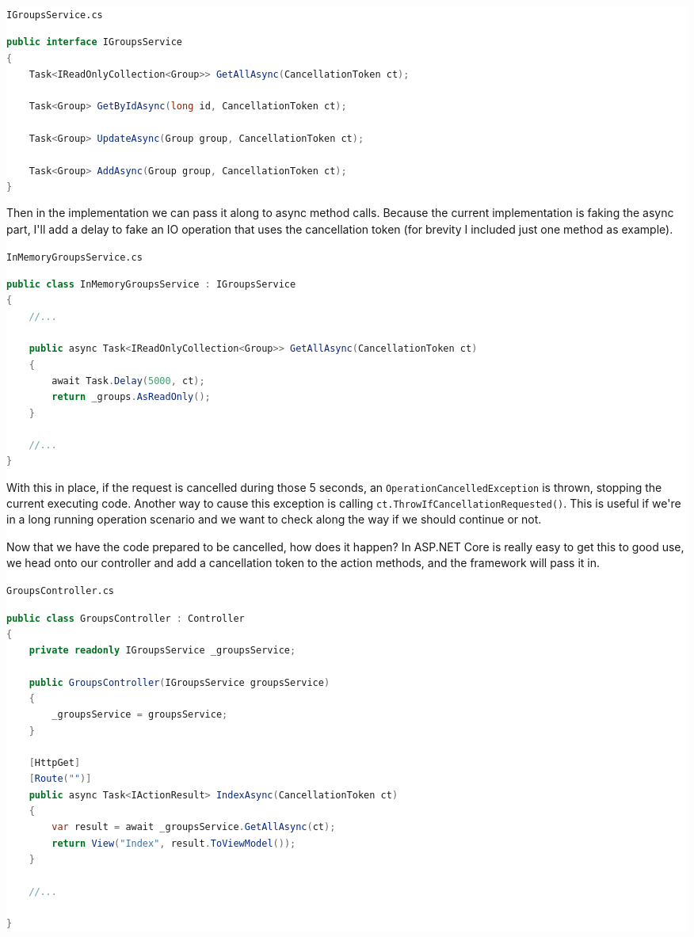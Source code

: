 `IGroupsService.cs`
```csharp
public interface IGroupsService
{
    Task<IReadOnlyCollection<Group>> GetAllAsync(CancellationToken ct);

    Task<Group> GetByIdAsync(long id, CancellationToken ct);

    Task<Group> UpdateAsync(Group group, CancellationToken ct);

    Task<Group> AddAsync(Group group, CancellationToken ct);
}
```

Then in the implementation we can pass it along to async method calls. Because the current implementation is faking the async part, I'll add a delay to fake an IO operation that uses the cancellation token (for brevity I included just one method as example).

`InMemoryGroupsService.cs`
```csharp
public class InMemoryGroupsService : IGroupsService
{
    //...
    
    public async Task<IReadOnlyCollection<Group>> GetAllAsync(CancellationToken ct)
    {
        await Task.Delay(5000, ct);
        return _groups.AsReadOnly();
    }

    //...
}
```

With this in place, if the request is cancelled during those 5 seconds, an `OperationCancelledException` is thrown, stopping the current executing code. Another way to cause this exception is calling `ct.ThrowIfCancellationRequested()`. This is useful if we're in a long running operation scenario and we want to check along the way if we should continue or not.

Now that we have the code prepared to be cancelled, how does it happen? In ASP.NET Core is really easy to get this to good use, we head onto our controller and add a cancellation token to the action methods, and the framework will pass it in.

`GroupsController.cs`
```csharp
public class GroupsController : Controller
{
    private readonly IGroupsService _groupsService;

    public GroupsController(IGroupsService groupsService)
    {
        _groupsService = groupsService;
    }

    [HttpGet]
    [Route("")]
    public async Task<IActionResult> IndexAsync(CancellationToken ct)
    {
        var result = await _groupsService.GetAllAsync(ct);
        return View("Index", result.ToViewModel());
    }

    //...
    
}
```

